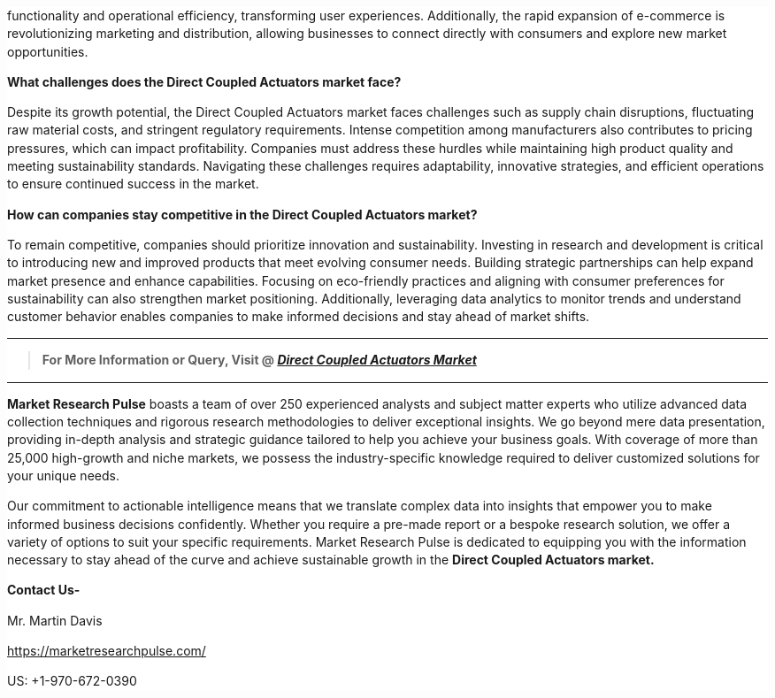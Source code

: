 functionality and operational efficiency, transforming user experiences. Additionally, the rapid expansion of e-commerce is revolutionizing marketing and distribution, allowing businesses to connect directly with consumers and explore new market opportunities.</p><p><strong>What challenges does the Direct Coupled Actuators market face?</strong></p><p>Despite its growth potential, the Direct Coupled Actuators market faces challenges such as supply chain disruptions, fluctuating raw material costs, and stringent regulatory requirements. Intense competition among manufacturers also contributes to pricing pressures, which can impact profitability. Companies must address these hurdles while maintaining high product quality and meeting sustainability standards. Navigating these challenges requires adaptability, innovative strategies, and efficient operations to ensure continued success in the market.</p><p><strong>How can companies stay competitive in the Direct Coupled Actuators market?</strong></p><p>To remain competitive, companies should prioritize innovation and sustainability. Investing in research and development is critical to introducing new and improved products that meet evolving consumer needs. Building strategic partnerships can help expand market presence and enhance capabilities. Focusing on eco-friendly practices and aligning with consumer preferences for sustainability can also strengthen market positioning. Additionally, leveraging data analytics to monitor trends and understand customer behavior enables companies to make informed decisions and stay ahead of market shifts.</p><hr /><blockquote><p><strong>For More Information or Query, Visit @&nbsp;<em><a href="https://marketresearchpulse.com/report/33532/direct-coupled-actuators-market?utm_source=Linkedin&utm_medium=0115">Direct Coupled Actuators Market</a></em></strong></p></blockquote><hr /><p><strong>Market Research Pulse</strong> boasts a team of over 250 experienced analysts and subject matter experts who utilize advanced data collection techniques and rigorous research methodologies to deliver exceptional insights. We go beyond mere data presentation, providing in-depth analysis and strategic guidance tailored to help you achieve your business goals. With coverage of more than 25,000 high-growth and niche markets, we possess the industry-specific knowledge required to deliver customized solutions for your unique needs.</p><p>Our commitment to actionable intelligence means that we translate complex data into insights that empower you to make informed business decisions confidently. Whether you require a pre-made report or a bespoke research solution, we offer a variety of options to suit your specific requirements. Market Research Pulse is dedicated to equipping you with the information necessary to stay ahead of the curve and achieve sustainable growth in the <strong>Direct Coupled Actuators market.</strong></p><p><strong>Contact Us-</strong></p><p>Mr. Martin Davis</p><p>https://marketresearchpulse.com/</p><p>US: +1-970-672-0390</p>
